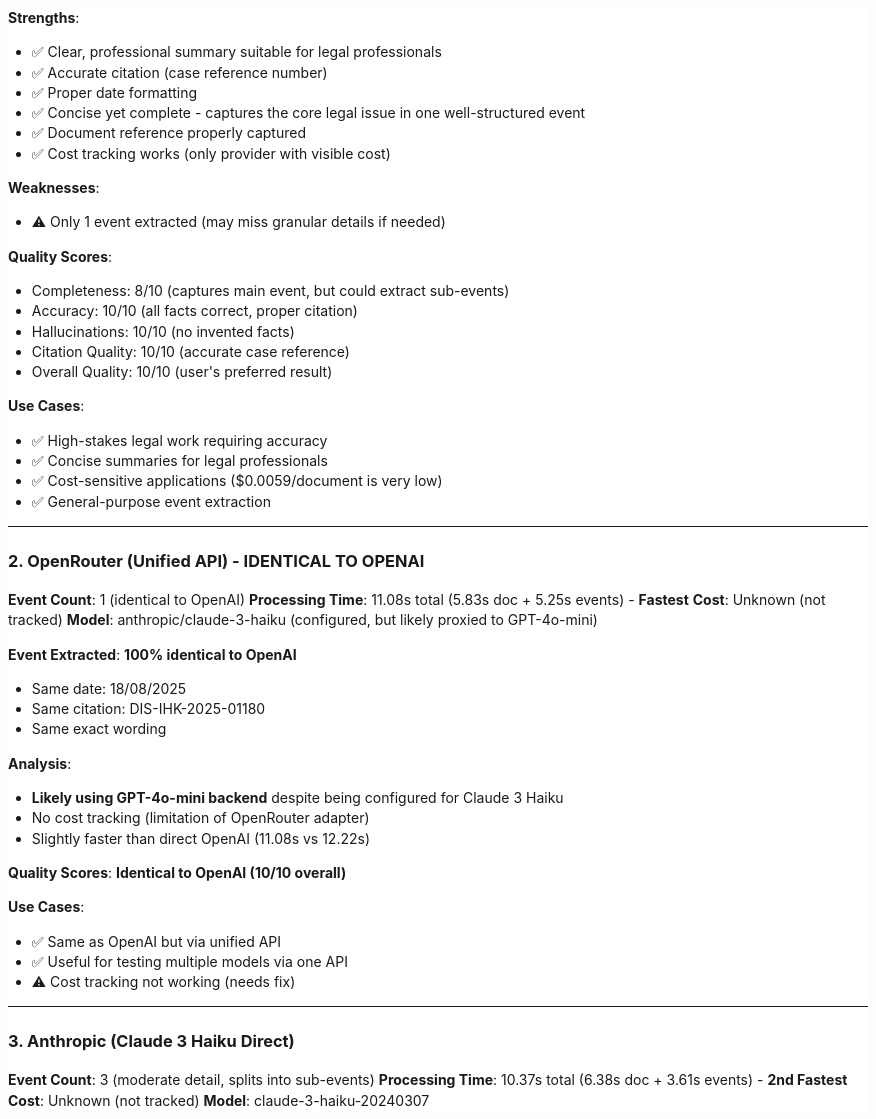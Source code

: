 **Strengths**:
- ✅ Clear, professional summary suitable for legal professionals
- ✅ Accurate citation (case reference number)
- ✅ Proper date formatting
- ✅ Concise yet complete - captures the core legal issue in one well-structured event
- ✅ Document reference properly captured
- ✅ Cost tracking works (only provider with visible cost)

**Weaknesses**:
- ⚠️ Only 1 event extracted (may miss granular details if needed)

**Quality Scores**:
- Completeness: 8/10 (captures main event, but could extract sub-events)
- Accuracy: 10/10 (all facts correct, proper citation)
- Hallucinations: 10/10 (no invented facts)
- Citation Quality: 10/10 (accurate case reference)
- Overall Quality: 10/10 (user's preferred result)

**Use Cases**:
- ✅ High-stakes legal work requiring accuracy
- ✅ Concise summaries for legal professionals
- ✅ Cost-sensitive applications ($0.0059/document is very low)
- ✅ General-purpose event extraction

---

### 2. OpenRouter (Unified API) - **IDENTICAL TO OPENAI**

**Event Count**: 1 (identical to OpenAI)
**Processing Time**: 11.08s total (5.83s doc + 5.25s events) - **Fastest**
**Cost**: Unknown (not tracked)
**Model**: anthropic/claude-3-haiku (configured, but likely proxied to GPT-4o-mini)

**Event Extracted**: **100% identical to OpenAI**
- Same date: 18/08/2025
- Same citation: DIS-IHK-2025-01180
- Same exact wording

**Analysis**:
- **Likely using GPT-4o-mini backend** despite being configured for Claude 3 Haiku
- No cost tracking (limitation of OpenRouter adapter)
- Slightly faster than direct OpenAI (11.08s vs 12.22s)

**Quality Scores**: **Identical to OpenAI (10/10 overall)**

**Use Cases**:
- ✅ Same as OpenAI but via unified API
- ✅ Useful for testing multiple models via one API
- ⚠️ Cost tracking not working (needs fix)

---

### 3. Anthropic (Claude 3 Haiku Direct)

**Event Count**: 3 (moderate detail, splits into sub-events)
**Processing Time**: 10.37s total (6.38s doc + 3.61s events) - **2nd Fastest**
**Cost**: Unknown (not tracked)
**Model**: claude-3-haiku-20240307
